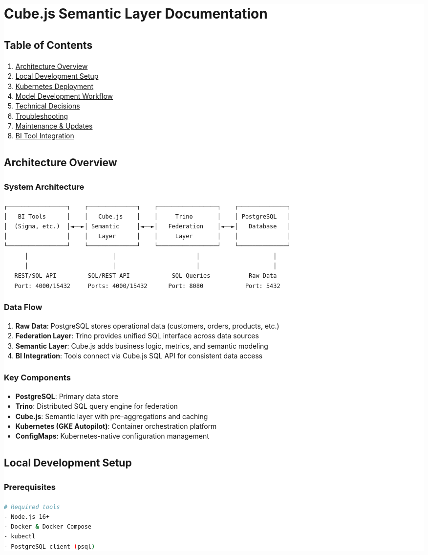 # Cube.js Semantic Layer Documentation

## Table of Contents
1. [Architecture Overview](#architecture-overview)
2. [Local Development Setup](#local-development-setup)
3. [Kubernetes Deployment](#kubernetes-deployment)
4. [Model Development Workflow](#model-development-workflow)
5. [Technical Decisions](#technical-decisions)
6. [Troubleshooting](#troubleshooting)
7. [Maintenance & Updates](#maintenance--updates)
8. [BI Tool Integration](#bi-tool-integration)

## Architecture Overview

### System Architecture
```
┌─────────────────┐    ┌──────────────┐    ┌─────────────────┐    ┌──────────────┐
│   BI Tools      │    │   Cube.js    │    │     Trino       │    │ PostgreSQL   │
│  (Sigma, etc.)  │◄──►│ Semantic     │◄──►│   Federation    │◄──►│   Database   │
│                 │    │   Layer      │    │     Layer       │    │              │
└─────────────────┘    └──────────────┘    └─────────────────┘    └──────────────┘
      │                        │                       │                     │
      │                        │                       │                     │
   REST/SQL API         SQL/REST API            SQL Queries           Raw Data
   Port: 4000/15432     Ports: 4000/15432      Port: 8080            Port: 5432
```

### Data Flow
1. **Raw Data**: PostgreSQL stores operational data (customers, orders, products, etc.)
2. **Federation Layer**: Trino provides unified SQL interface across data sources
3. **Semantic Layer**: Cube.js adds business logic, metrics, and semantic modeling
4. **BI Integration**: Tools connect via Cube.js SQL API for consistent data access

### Key Components
- **PostgreSQL**: Primary data store
- **Trino**: Distributed SQL query engine for federation
- **Cube.js**: Semantic layer with pre-aggregations and caching
- **Kubernetes (GKE Autopilot)**: Container orchestration platform
- **ConfigMaps**: Kubernetes-native configuration management

## Local Development Setup

### Prerequisites
```bash
# Required tools
- Node.js 16+
- Docker & Docker Compose
- kubectl
- PostgreSQL client (psql)
```
